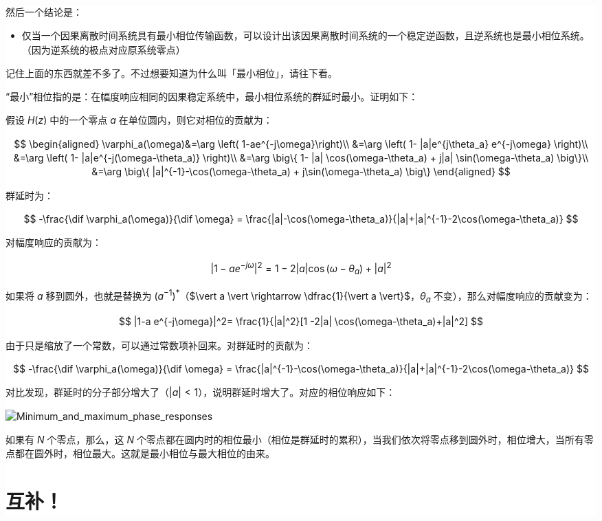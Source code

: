 然后一个结论是：

* 仅当一个因果离散时间系统具有最小相位传输函数，可以设计出该因果离散时间系统的一个稳定逆函数，且逆系统也是最小相位系统。（因为逆系统的极点对应原系统零点）

记住上面的东西就差不多了。不过想要知道为什么叫「最小相位」，请往下看。

“最小”相位指的是：在幅度响应相同的因果稳定系统中，最小相位系统的群延时最小。证明如下：

假设 $H(z)$ 中的一个零点 $a$ 在单位圆内，则它对相位的贡献为：

$$
\begin{aligned}
  \varphi_a(\omega)&=\arg \left( 1-ae^{-j\omega}\right)\\
  &=\arg \left( 1- |a|e^{j\theta_a} e^{-j\omega} \right)\\
  &=\arg \left( 1- |a|e^{-j(\omega-\theta_a)} \right)\\
  &=\arg \big\{ 1- |a| \cos(\omega-\theta_a) + j|a| \sin(\omega-\theta_a) \big\}\\
  &=\arg \big\{ |a|^{-1}-\cos(\omega-\theta_a) + j\sin(\omega-\theta_a) \big\}
\end{aligned}
$$

群延时为：

$$
-\frac{\dif \varphi_a(\omega)}{\dif \omega} = \frac{|a|-\cos(\omega-\theta_a)}{|a|+|a|^{-1}-2\cos(\omega-\theta_a)}
$$

对幅度响应的贡献为：

$$
|1-a e^{-j\omega}|^2= 1 -2|a| \cos(\omega-\theta_a)+|a|^2
$$

如果将 $a$ 移到圆外，也就是替换为 $(a^{-1})^*$（$\vert a \vert \rightarrow \dfrac{1}{\vert a \vert}$，$\theta_a$ 不变），那么对幅度响应的贡献变为：

$$
|1-a e^{-j\omega}|^2= \frac{1}{|a|^2}[1 -2|a| \cos(\omega-\theta_a)+|a|^2]
$$

由于只是缩放了一个常数，可以通过常数项补回来。对群延时的贡献为：

$$
-\frac{\dif \varphi_a(\omega)}{\dif \omega} = \frac{|a|^{-1}-\cos(\omega-\theta_a)}{|a|+|a|^{-1}-2\cos(\omega-\theta_a)}
$$

对比发现，群延时的分子部分增大了（$\vert a \vert<1$），说明群延时增大了。对应的相位响应如下：



![Minimum_and_maximum_phase_responses](https://s3.ax1x.com/2020/12/23/rcllgU.gif)

如果有 $N$ 个零点，那么，这 $N$ 个零点都在圆内时的相位最小（相位是群延时的累积），当我们依次将零点移到圆外时，相位增大，当所有零点都在圆外时，相位最大。这就是最小相位与最大相位的由来。

# 互补！
